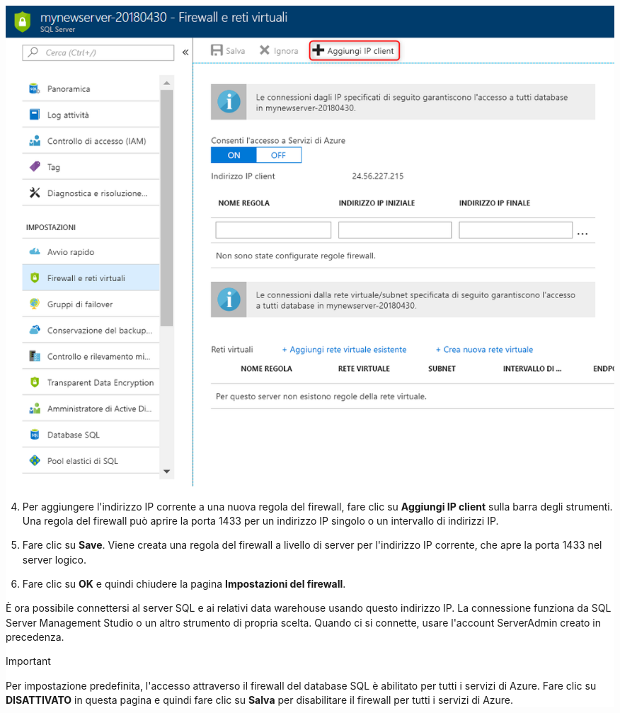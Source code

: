    ![Regola del firewall del server](media/load-data-from-azure-blob-storage-using-polybase/server-firewall-rule.png) 

4. Per aggiungere l'indirizzo IP corrente a una nuova regola del firewall, fare clic su **Aggiungi IP client** sulla barra degli strumenti. Una regola del firewall può aprire la porta 1433 per un indirizzo IP singolo o un intervallo di indirizzi IP.

5. Fare clic su **Save**. Viene creata una regola del firewall a livello di server per l'indirizzo IP corrente, che apre la porta 1433 nel server logico.

6. Fare clic su **OK** e quindi chiudere la pagina **Impostazioni del firewall**.

È ora possibile connettersi al server SQL e ai relativi data warehouse usando questo indirizzo IP. La connessione funziona da SQL Server Management Studio o un altro strumento di propria scelta. Quando ci si connette, usare l'account ServerAdmin creato in precedenza.  

> [!IMPORTANT]
> Per impostazione predefinita, l'accesso attraverso il firewall del database SQL è abilitato per tutti i servizi di Azure. Fare clic su **DISATTIVATO** in questa pagina e quindi fare clic su **Salva** per disabilitare il firewall per tutti i servizi di Azure.
